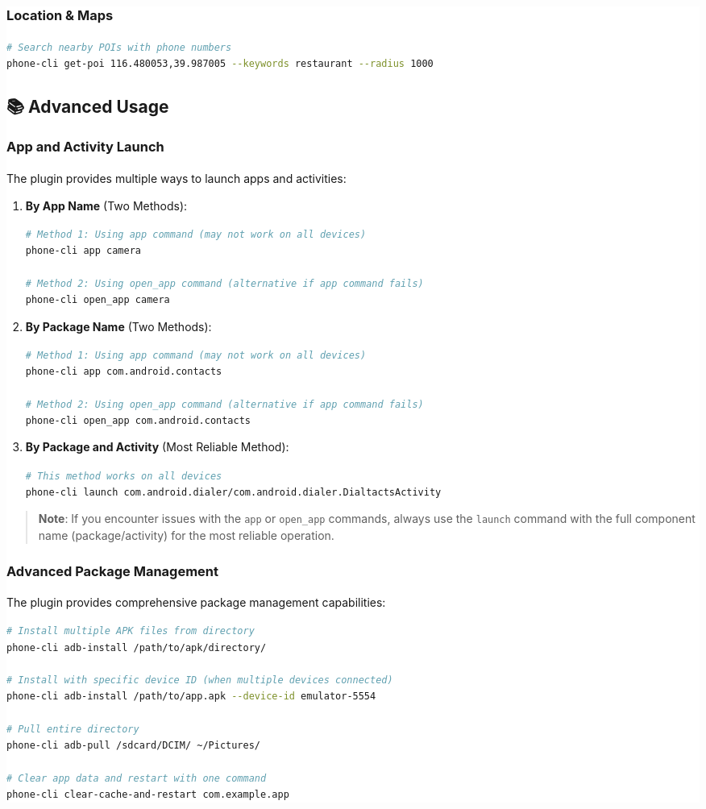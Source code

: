 ### Location & Maps
```bash
# Search nearby POIs with phone numbers
phone-cli get-poi 116.480053,39.987005 --keywords restaurant --radius 1000
```

## 📚 Advanced Usage

### App and Activity Launch

The plugin provides multiple ways to launch apps and activities:

1. **By App Name** (Two Methods): 
   ```bash
   # Method 1: Using app command (may not work on all devices)
   phone-cli app camera
   
   # Method 2: Using open_app command (alternative if app command fails)
   phone-cli open_app camera
   ```

2. **By Package Name** (Two Methods): 
   ```bash
   # Method 1: Using app command (may not work on all devices)
   phone-cli app com.android.contacts
   
   # Method 2: Using open_app command (alternative if app command fails)
   phone-cli open_app com.android.contacts
   ```

3. **By Package and Activity** (Most Reliable Method):
   ```bash
   # This method works on all devices
   phone-cli launch com.android.dialer/com.android.dialer.DialtactsActivity
   ```

> **Note**: If you encounter issues with the `app` or `open_app` commands, always use the `launch` command with the full component name (package/activity) for the most reliable operation.

### Advanced Package Management

The plugin provides comprehensive package management capabilities:

```bash
# Install multiple APK files from directory
phone-cli adb-install /path/to/apk/directory/

# Install with specific device ID (when multiple devices connected)
phone-cli adb-install /path/to/app.apk --device-id emulator-5554

# Pull entire directory
phone-cli adb-pull /sdcard/DCIM/ ~/Pictures/

# Clear app data and restart with one command
phone-cli clear-cache-and-restart com.example.app
```
